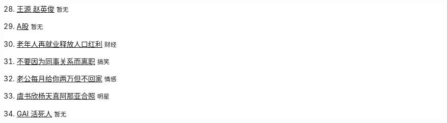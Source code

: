 28. [王源 赵英俊](https://m.weibo.cn/search?containerid=100103type%3D1%26t%3D10%26q%3D%E7%8E%8B%E6%BA%90+%E8%B5%B5%E8%8B%B1%E4%BF%8A&stream_entry_id=31&isnewpage=1&extparam=seat%3D1%26band_rank%3D26%26flag%3D0%26dgr%3D0%26realpos%3D26%26cate%3D5001%26c_type%3D31%26stream_entry_id%3D31%26pos%3D26%26lcate%3D5001%26filter_type%3Drealtimehot%26q%3D%25E7%258E%258B%25E6%25BA%2590%2520%25E8%25B5%25B5%25E8%258B%25B1%25E4%25BF%258A%26display_time%3D1685334366%26pre_seqid%3D1685334366344027167185&luicode=10000011&lfid=106003type%3D25%26t%3D3%26disable_hot%3D1%26filter_type%3Drealtimehot) `暂无` 

29. [A股](https://m.weibo.cn/search?containerid=100103type%3D1%26t%3D10%26q%3DA%E8%82%A1&stream_entry_id=31&isnewpage=1&extparam=seat%3D1%26band_rank%3D27%26flag%3D1%26dgr%3D0%26realpos%3D27%26cate%3D5001%26c_type%3D31%26stream_entry_id%3D31%26pos%3D27%26lcate%3D5001%26filter_type%3Drealtimehot%26q%3DA%25E8%2582%25A1%26display_time%3D1685334366%26pre_seqid%3D1685334366344027167185&luicode=10000011&lfid=106003type%3D25%26t%3D3%26disable_hot%3D1%26filter_type%3Drealtimehot) `暂无` 

30. [老年人再就业释放人口红利](https://m.weibo.cn/search?containerid=100103type%3D1%26t%3D10%26q%3D%23%E8%80%81%E5%B9%B4%E4%BA%BA%E5%86%8D%E5%B0%B1%E4%B8%9A%E9%87%8A%E6%94%BE%E4%BA%BA%E5%8F%A3%E7%BA%A2%E5%88%A9%23&stream_entry_id=31&isnewpage=1&extparam=seat%3D1%26band_rank%3D28%26flag%3D1%26dgr%3D0%26realpos%3D28%26cate%3D5001%26c_type%3D31%26stream_entry_id%3D31%26pos%3D28%26lcate%3D5001%26filter_type%3Drealtimehot%26q%3D%2523%25E8%2580%2581%25E5%25B9%25B4%25E4%25BA%25BA%25E5%2586%258D%25E5%25B0%25B1%25E4%25B8%259A%25E9%2587%258A%25E6%2594%25BE%25E4%25BA%25BA%25E5%258F%25A3%25E7%25BA%25A2%25E5%2588%25A9%2523%26display_time%3D1685334366%26pre_seqid%3D1685334366344027167185&luicode=10000011&lfid=106003type%3D25%26t%3D3%26disable_hot%3D1%26filter_type%3Drealtimehot) `财经` 

31. [不要因为同事关系而离职](https://m.weibo.cn/search?containerid=100103type%3D1%26t%3D10%26q%3D%23%E4%B8%8D%E8%A6%81%E5%9B%A0%E4%B8%BA%E5%90%8C%E4%BA%8B%E5%85%B3%E7%B3%BB%E8%80%8C%E7%A6%BB%E8%81%8C%23&stream_entry_id=31&isnewpage=1&extparam=seat%3D1%26band_rank%3D29%26flag%3D1%26dgr%3D0%26realpos%3D29%26cate%3D5001%26c_type%3D31%26stream_entry_id%3D31%26pos%3D29%26lcate%3D5001%26filter_type%3Drealtimehot%26q%3D%2523%25E4%25B8%258D%25E8%25A6%2581%25E5%259B%25A0%25E4%25B8%25BA%25E5%2590%258C%25E4%25BA%258B%25E5%2585%25B3%25E7%25B3%25BB%25E8%2580%258C%25E7%25A6%25BB%25E8%2581%258C%2523%26display_time%3D1685334366%26pre_seqid%3D1685334366344027167185&luicode=10000011&lfid=106003type%3D25%26t%3D3%26disable_hot%3D1%26filter_type%3Drealtimehot) `搞笑` 

32. [老公每月给你两万但不回家](https://m.weibo.cn/search?containerid=100103type%3D1%26t%3D10%26q%3D%23%E8%80%81%E5%85%AC%E6%AF%8F%E6%9C%88%E7%BB%99%E4%BD%A0%E4%B8%A4%E4%B8%87%E4%BD%86%E4%B8%8D%E5%9B%9E%E5%AE%B6%23&stream_entry_id=31&isnewpage=1&extparam=seat%3D1%26band_rank%3D30%26flag%3D0%26dgr%3D0%26realpos%3D30%26cate%3D5001%26c_type%3D31%26stream_entry_id%3D31%26pos%3D30%26lcate%3D5001%26filter_type%3Drealtimehot%26q%3D%2523%25E8%2580%2581%25E5%2585%25AC%25E6%25AF%258F%25E6%259C%2588%25E7%25BB%2599%25E4%25BD%25A0%25E4%25B8%25A4%25E4%25B8%2587%25E4%25BD%2586%25E4%25B8%258D%25E5%259B%259E%25E5%25AE%25B6%2523%26display_time%3D1685334366%26pre_seqid%3D1685334366344027167185&luicode=10000011&lfid=106003type%3D25%26t%3D3%26disable_hot%3D1%26filter_type%3Drealtimehot) `情感` 

33. [虞书欣杨天真阿那亚合照](https://m.weibo.cn/search?containerid=100103type%3D1%26t%3D10%26q%3D%23%E8%99%9E%E4%B9%A6%E6%AC%A3%E6%9D%A8%E5%A4%A9%E7%9C%9F%E9%98%BF%E9%82%A3%E4%BA%9A%E5%90%88%E7%85%A7%23&stream_entry_id=31&isnewpage=1&extparam=seat%3D1%26band_rank%3D31%26flag%3D1%26dgr%3D0%26realpos%3D31%26cate%3D5001%26c_type%3D31%26stream_entry_id%3D31%26pos%3D31%26lcate%3D5001%26filter_type%3Drealtimehot%26q%3D%2523%25E8%2599%259E%25E4%25B9%25A6%25E6%25AC%25A3%25E6%259D%25A8%25E5%25A4%25A9%25E7%259C%259F%25E9%2598%25BF%25E9%2582%25A3%25E4%25BA%259A%25E5%2590%2588%25E7%2585%25A7%2523%26display_time%3D1685334366%26pre_seqid%3D1685334366344027167185&luicode=10000011&lfid=106003type%3D25%26t%3D3%26disable_hot%3D1%26filter_type%3Drealtimehot) `明星` 

34. [GAI 活死人](https://m.weibo.cn/search?containerid=100103type%3D1%26t%3D10%26q%3DGAI+%E6%B4%BB%E6%AD%BB%E4%BA%BA&stream_entry_id=31&isnewpage=1&extparam=seat%3D1%26band_rank%3D32%26flag%3D0%26dgr%3D0%26realpos%3D32%26cate%3D5001%26c_type%3D31%26stream_entry_id%3D31%26pos%3D32%26lcate%3D5001%26filter_type%3Drealtimehot%26q%3DGAI%2520%25E6%25B4%25BB%25E6%25AD%25BB%25E4%25BA%25BA%26display_time%3D1685334366%26pre_seqid%3D1685334366344027167185&luicode=10000011&lfid=106003type%3D25%26t%3D3%26disable_hot%3D1%26filter_type%3Drealtimehot) `暂无` 
